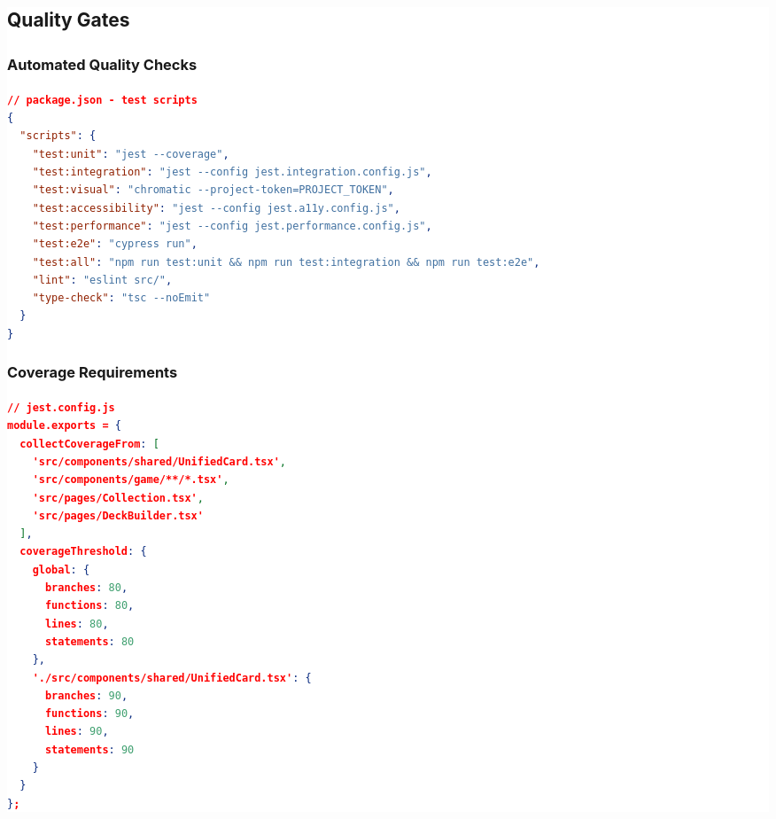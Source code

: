 ```javascript
```

## Quality Gates

### Automated Quality Checks

```json
// package.json - test scripts
{
  "scripts": {
    "test:unit": "jest --coverage",
    "test:integration": "jest --config jest.integration.config.js",
    "test:visual": "chromatic --project-token=PROJECT_TOKEN",
    "test:accessibility": "jest --config jest.a11y.config.js",
    "test:performance": "jest --config jest.performance.config.js",
    "test:e2e": "cypress run",
    "test:all": "npm run test:unit && npm run test:integration && npm run test:e2e",
    "lint": "eslint src/",
    "type-check": "tsc --noEmit"
  }
}
```

### Coverage Requirements

```json
// jest.config.js
module.exports = {
  collectCoverageFrom: [
    'src/components/shared/UnifiedCard.tsx',
    'src/components/game/**/*.tsx',
    'src/pages/Collection.tsx',
    'src/pages/DeckBuilder.tsx'
  ],
  coverageThreshold: {
    global: {
      branches: 80,
      functions: 80,
      lines: 80,
      statements: 80
    },
    './src/components/shared/UnifiedCard.tsx': {
      branches: 90,
      functions: 90,
      lines: 90,
      statements: 90
    }
  }
};
```
